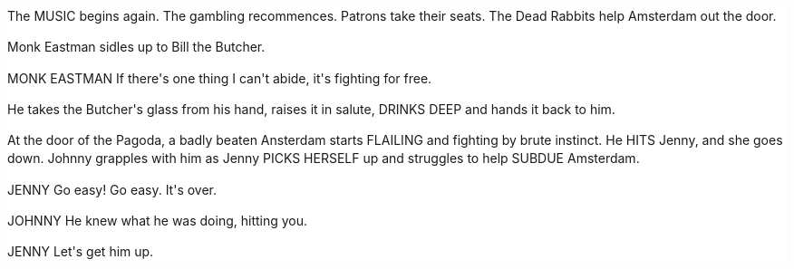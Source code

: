 The MUSIC begins again. The gambling recommences. Patrons take their
seats. The Dead Rabbits help Amsterdam out the door.

Monk Eastman sidles up to Bill the Butcher.

MONK EASTMAN
If there's one thing I can't abide, it's fighting for free.

He takes the Butcher's glass from his hand, raises it in salute, DRINKS
DEEP and hands it back to him.

At the door of the Pagoda, a badly beaten Ansterdam starts FLAILING and
fighting by brute instinct. He HITS Jenny, and she goes down. Johnny
grapples with him as Jenny PICKS HERSELF up and struggles to help SUBDUE
Amsterdam.

JENNY
Go easy! Go easy. It's over.

JOHNNY
He knew what he was doing, hitting you.

JENNY
Let's get him up.

